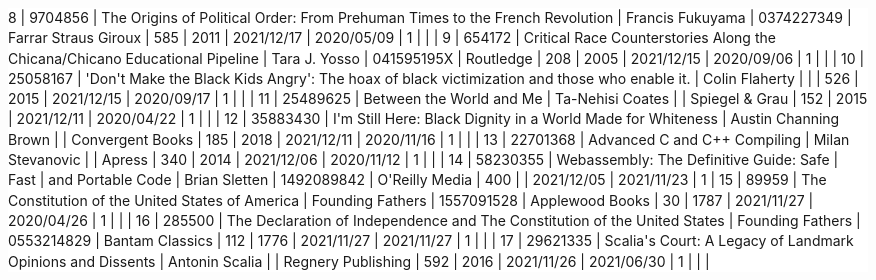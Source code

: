 8        |  9704856   |  The Origins of Political Order: From Prehuman Times to the French Revolution                                                                             |  Francis Fukuyama                                                                   |  0374227349                                                          |  Farrar Straus Giroux                            |  585                                        |  2011                             |  2021/12/17      |  2020/05/09  |  1           |              |              |
9        |  654172    |  Critical Race Counterstories Along the Chicana/Chicano Educational Pipeline                                                                              |  Tara J. Yosso                                                                      |  041595195X                                                          |  Routledge                                       |  208                                        |  2005                             |  2021/12/15      |  2020/09/06  |  1           |              |              |
10       |  25058167  |  'Don't Make the Black Kids Angry': The hoax of black victimization and those who enable it.                                                              |  Colin Flaherty                                                                     |                                                                      |                                                  |  526                                        |  2015                             |  2021/12/15      |  2020/09/17  |  1           |              |              |
11       |  25489625  |  Between the World and Me                                                                                                                                 |  Ta-Nehisi Coates                                                                   |                                                                      |  Spiegel & Grau                                  |  152                                        |  2015                             |  2021/12/11      |  2020/04/22  |  1           |              |              |
12       |  35883430  |  I'm Still Here: Black Dignity in a World Made for Whiteness                                                                                              |  Austin Channing Brown                                                              |                                                                      |  Convergent Books                                |  185                                        |  2018                             |  2021/12/11      |  2020/11/16  |  1           |              |              |
13       |  22701368  |  Advanced C and C++ Compiling                                                                                                                             |  Milan Stevanovic                                                                   |                                                                      |  Apress                                          |  340                                        |  2014                             |  2021/12/06      |  2020/11/12  |  1           |              |              |
14       |  58230355  |  Webassembly: The Definitive Guide: Safe                                                                                                                  |   Fast                                                                              |   and Portable Code                                                  |  Brian Sletten                                   |  1492089842                                 |  O'Reilly Media                   |  400             |              |  2021/12/05  |  2021/11/23  |  1           |
15       |  89959     |  The Constitution of the United States of America                                                                                                         |  Founding Fathers                                                                   |  1557091528                                                          |  Applewood Books                                 |  30                                         |  1787                             |  2021/11/27      |  2020/04/26  |  1           |              |              |
16       |  285500    |  The Declaration of Independence and The Constitution of the United States                                                                                |  Founding Fathers                                                                   |  0553214829                                                          |  Bantam Classics                                 |  112                                        |  1776                             |  2021/11/27      |  2021/11/27  |  1           |              |              |
17       |  29621335  |  Scalia's Court: A Legacy of Landmark Opinions and Dissents                                                                                               |  Antonin Scalia                                                                     |                                                                      |  Regnery Publishing                              |  592                                        |  2016                             |  2021/11/26      |  2021/06/30  |  1           |              |              |